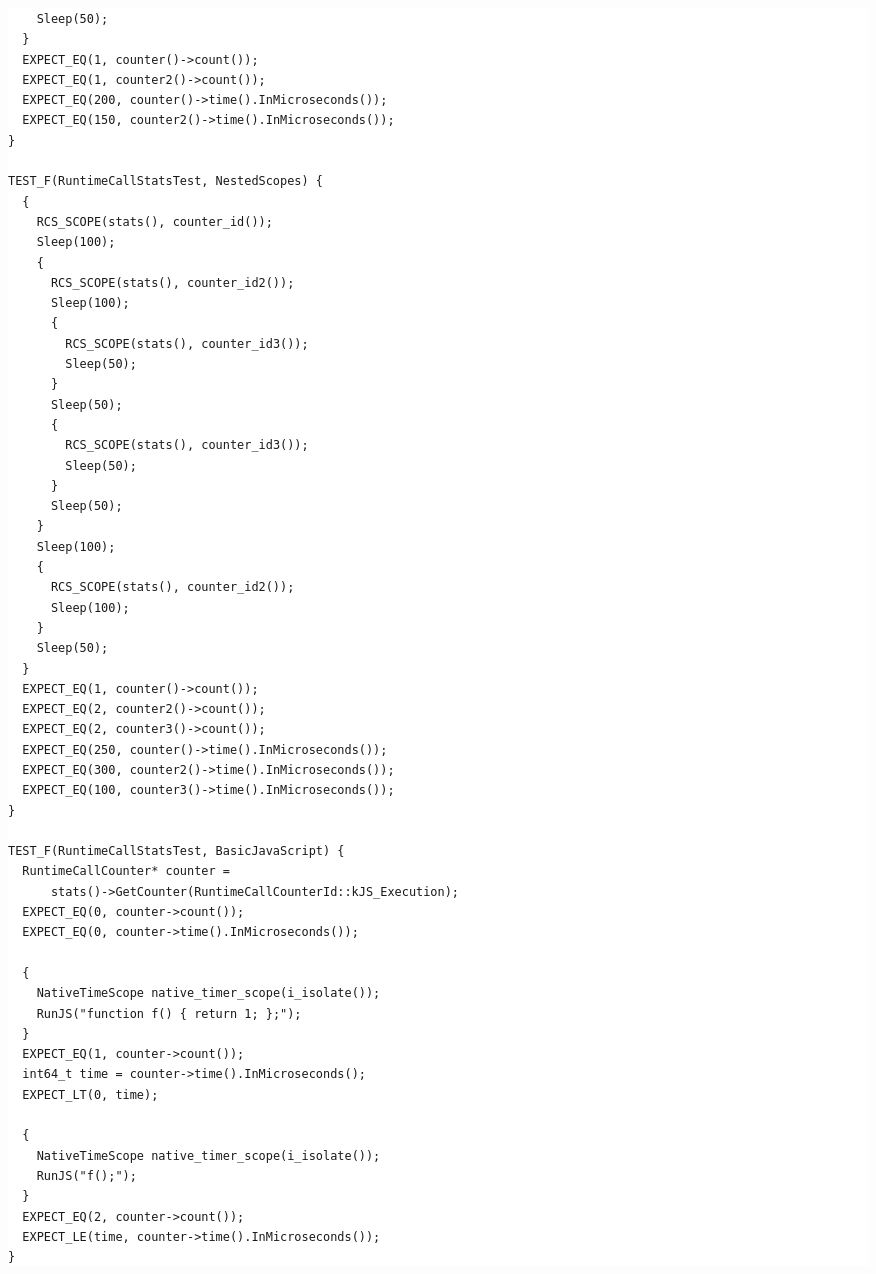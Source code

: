 ```
    Sleep(50);
  }
  EXPECT_EQ(1, counter()->count());
  EXPECT_EQ(1, counter2()->count());
  EXPECT_EQ(200, counter()->time().InMicroseconds());
  EXPECT_EQ(150, counter2()->time().InMicroseconds());
}

TEST_F(RuntimeCallStatsTest, NestedScopes) {
  {
    RCS_SCOPE(stats(), counter_id());
    Sleep(100);
    {
      RCS_SCOPE(stats(), counter_id2());
      Sleep(100);
      {
        RCS_SCOPE(stats(), counter_id3());
        Sleep(50);
      }
      Sleep(50);
      {
        RCS_SCOPE(stats(), counter_id3());
        Sleep(50);
      }
      Sleep(50);
    }
    Sleep(100);
    {
      RCS_SCOPE(stats(), counter_id2());
      Sleep(100);
    }
    Sleep(50);
  }
  EXPECT_EQ(1, counter()->count());
  EXPECT_EQ(2, counter2()->count());
  EXPECT_EQ(2, counter3()->count());
  EXPECT_EQ(250, counter()->time().InMicroseconds());
  EXPECT_EQ(300, counter2()->time().InMicroseconds());
  EXPECT_EQ(100, counter3()->time().InMicroseconds());
}

TEST_F(RuntimeCallStatsTest, BasicJavaScript) {
  RuntimeCallCounter* counter =
      stats()->GetCounter(RuntimeCallCounterId::kJS_Execution);
  EXPECT_EQ(0, counter->count());
  EXPECT_EQ(0, counter->time().InMicroseconds());

  {
    NativeTimeScope native_timer_scope(i_isolate());
    RunJS("function f() { return 1; };");
  }
  EXPECT_EQ(1, counter->count());
  int64_t time = counter->time().InMicroseconds();
  EXPECT_LT(0, time);

  {
    NativeTimeScope native_timer_scope(i_isolate());
    RunJS("f();");
  }
  EXPECT_EQ(2, counter->count());
  EXPECT_LE(time, counter->time().InMicroseconds());
}

```